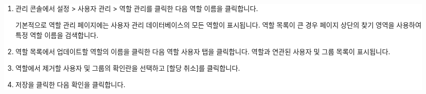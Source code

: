 1. 관리 콘솔에서 설정 > 사용자 관리 > 역할 관리를 클릭한 다음 역할 이름을 클릭합니다.

   기본적으로 역할 관리 페이지에는 사용자 관리 데이터베이스의 모든 역할이 표시됩니다. 역할 목록이 큰 경우 페이지 상단의 찾기 영역을 사용하여 특정 역할 이름을 검색합니다.

1. 역할 목록에서 업데이트할 역할의 이름을 클릭한 다음 역할 사용자 탭을 클릭합니다. 역할과 연관된 사용자 및 그룹 목록이 표시됩니다.
1. 역할에서 제거할 사용자 및 그룹의 확인란을 선택하고 [할당 취소]를 클릭합니다.
1. 저장을 클릭한 다음 확인을 클릭합니다.

